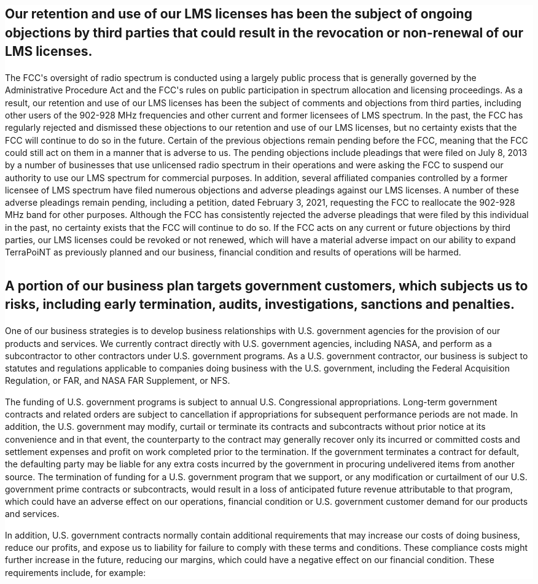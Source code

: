 ## Our retention and use of our LMS licenses has been the subject of ongoing objections by third parties that could result in the revocation or non-renewal of our LMS licenses.

The FCC's oversight of radio spectrum is conducted using a largely public process that is generally governed by the Administrative Procedure Act and the FCC's rules on public participation in spectrum allocation and licensing proceedings. As a result, our retention and use of our LMS licenses has been the subject of comments and objections from third parties, including other users of the 902-928 MHz frequencies and other current and former licensees of LMS spectrum. In the past, the FCC has regularly rejected and dismissed these objections to our retention and use of our LMS licenses, but no certainty exists that the FCC will continue to do so in the future. Certain of the previous objections remain pending before the FCC, meaning that the FCC could still act on them in a manner that is adverse to us. The pending objections include pleadings that were filed on July 8, 2013 by a number of businesses that use unlicensed radio spectrum in their operations and were asking the FCC to suspend our authority to use our LMS spectrum for commercial purposes. In addition, several affiliated companies controlled by a former licensee of LMS spectrum have filed numerous objections and adverse pleadings against our LMS licenses. A number of these adverse pleadings remain pending, including a petition, dated February 3, 2021, requesting the FCC to reallocate the 902-928 MHz band for other purposes. Although the FCC has consistently rejected the adverse pleadings that were filed by this individual in the past, no certainty exists that the FCC will continue to do so. If the FCC acts on any current or future objections by third parties, our LMS licenses could be revoked or not renewed, which will have a material adverse impact on our ability to expand TerraPoiNT as previously planned and our business, financial condition and results of operations will be harmed.

## A portion of our business plan targets government customers, which subjects us to risks, including early termination, audits, investigations, sanctions and penalties.

One of our business strategies is to develop business relationships with U.S. government agencies for the provision of our products and services. We currently contract directly with U.S. government agencies, including NASA, and perform as a subcontractor to other contractors under U.S. government programs. As a U.S. government contractor, our business is subject to statutes and regulations applicable to companies doing business with the U.S. government, including the Federal Acquisition Regulation, or FAR, and NASA FAR Supplement, or NFS.

The funding of U.S. government programs is subject to annual U.S. Congressional appropriations. Long-term government contracts and related orders are subject to cancellation if appropriations for subsequent performance periods are not made. In addition, the U.S. government may modify, curtail or terminate its contracts and subcontracts without prior notice at its convenience and in that event, the counterparty to the contract may generally recover only its incurred or committed costs and settlement expenses and profit on work completed prior to the termination. If the government terminates a contract for default, the defaulting party may be liable for any extra costs incurred by the government in procuring undelivered items from another source. The termination of funding for a U.S. government program that we support, or any modification or curtailment of our U.S. government prime contracts or subcontracts, would result in a loss of anticipated future revenue attributable to that program, which could have an adverse effect on our operations, financial condition or U.S. government customer demand for our products and services.

In addition, U.S. government contracts normally contain additional requirements that may increase our costs of doing business, reduce our profits, and expose us to liability for failure to comply with these terms and conditions. These compliance costs might further increase in the future, reducing our margins, which could have a negative effect on our financial condition. These requirements include, for example:
